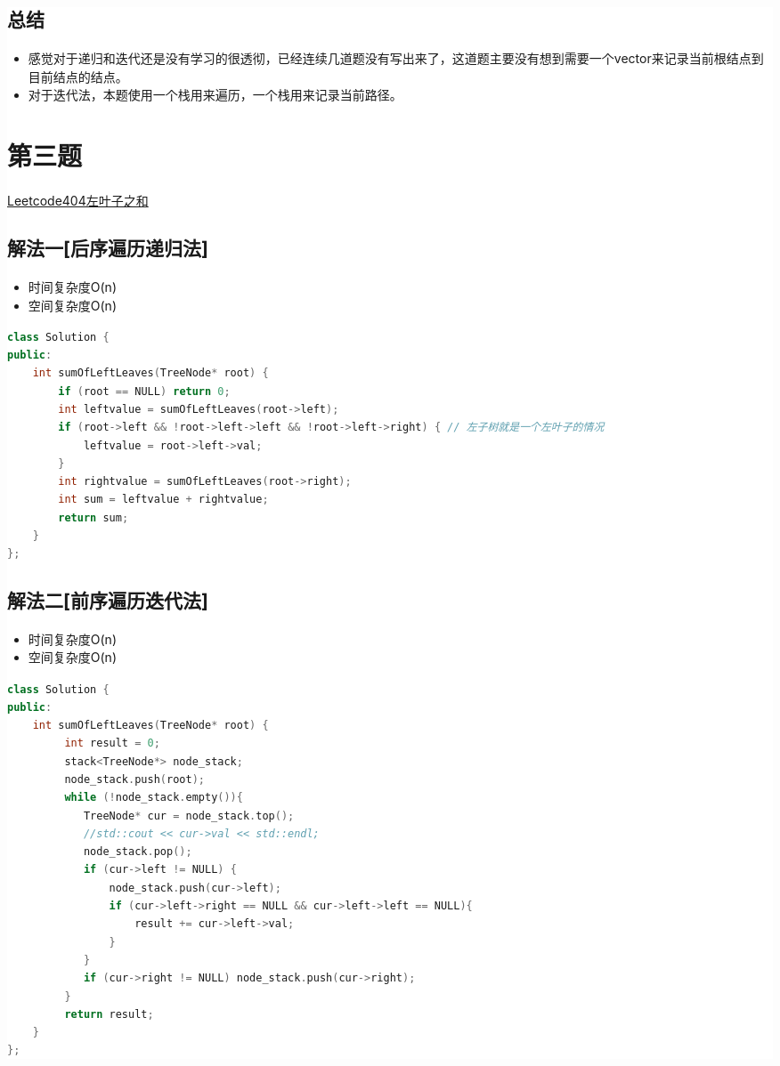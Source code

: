 ## 总结

* 感觉对于递归和迭代还是没有学习的很透彻，已经连续几道题没有写出来了，这道题主要没有想到需要一个vector来记录当前根结点到目前结点的结点。
* 对于迭代法，本题使用一个栈用来遍历，一个栈用来记录当前路径。

# 第三题

[Leetcode404左叶子之和](https://programmercarl.com/0404.%E5%B7%A6%E5%8F%B6%E5%AD%90%E4%B9%8B%E5%92%8C.html)

## 解法一[后序遍历递归法]

* 时间复杂度O(n)
* 空间复杂度O(n)

~~~c++
class Solution {
public:
    int sumOfLeftLeaves(TreeNode* root) {
        if (root == NULL) return 0;
        int leftvalue = sumOfLeftLeaves(root->left);
        if (root->left && !root->left->left && !root->left->right) { // 左子树就是一个左叶子的情况
            leftvalue = root->left->val;
        }
        int rightvalue = sumOfLeftLeaves(root->right);
        int sum = leftvalue + rightvalue;
        return sum;
    }
};
~~~

## 解法二[前序遍历迭代法]

* 时间复杂度O(n)
* 空间复杂度O(n)

~~~c++
class Solution {
public:
    int sumOfLeftLeaves(TreeNode* root) {
         int result = 0;
         stack<TreeNode*> node_stack;
         node_stack.push(root);
         while (!node_stack.empty()){
            TreeNode* cur = node_stack.top();
            //std::cout << cur->val << std::endl;
            node_stack.pop();
            if (cur->left != NULL) {
                node_stack.push(cur->left);
                if (cur->left->right == NULL && cur->left->left == NULL){
                    result += cur->left->val;
                }
            }
            if (cur->right != NULL) node_stack.push(cur->right);
         }
         return result;
    }
};
~~~
